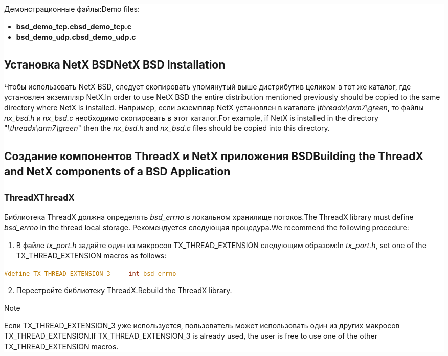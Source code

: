 <span data-ttu-id="c5d4f-111">Демонстрационные файлы:</span><span class="sxs-lookup"><span data-stu-id="c5d4f-111">Demo files:</span></span>
- <span data-ttu-id="c5d4f-112">**bsd_demo_tcp.c**</span><span class="sxs-lookup"><span data-stu-id="c5d4f-112">**bsd_demo_tcp.c**</span></span>
- <span data-ttu-id="c5d4f-113">**bsd_demo_udp.c**</span><span class="sxs-lookup"><span data-stu-id="c5d4f-113">**bsd_demo_udp.c**</span></span>

## <a name="netx-bsd-installation"></a><span data-ttu-id="c5d4f-114">Установка NetX BSD</span><span class="sxs-lookup"><span data-stu-id="c5d4f-114">NetX BSD Installation</span></span>

<span data-ttu-id="c5d4f-115">Чтобы использовать NetX BSD, следует скопировать упомянутый выше дистрибутив целиком в тот же каталог, где установлен экземпляр NetX.</span><span class="sxs-lookup"><span data-stu-id="c5d4f-115">In order to use NetX BSD the entire distribution mentioned previously should be copied to the same directory where NetX is installed.</span></span> <span data-ttu-id="c5d4f-116">Например, если экземпляр NetX установлен в каталоге *\threadx\arm7\green*, то файлы *nx_bsd.h* и *nx_bsd.c* необходимо скопировать в этот каталог.</span><span class="sxs-lookup"><span data-stu-id="c5d4f-116">For example, if NetX is installed in the directory "*\threadx\arm7\green*" then the *nx_bsd.h* and *nx_bsd.c* files should be copied into this directory.</span></span>

## <a name="building-the-threadx-and-netx-components-of-a-bsd-application"></a><span data-ttu-id="c5d4f-117">Создание компонентов ThreadX и NetX приложения BSD</span><span class="sxs-lookup"><span data-stu-id="c5d4f-117">Building the ThreadX and NetX components of a BSD Application</span></span>

### <a name="threadx"></a><span data-ttu-id="c5d4f-118">ThreadX</span><span class="sxs-lookup"><span data-stu-id="c5d4f-118">ThreadX</span></span>

<span data-ttu-id="c5d4f-119">Библиотека ThreadX должна определять *bsd_errno* в локальном хранилище потоков.</span><span class="sxs-lookup"><span data-stu-id="c5d4f-119">The ThreadX library must define *bsd_errno* in the thread local storage.</span></span> <span data-ttu-id="c5d4f-120">Рекомендуется следующая процедура.</span><span class="sxs-lookup"><span data-stu-id="c5d4f-120">We recommend the following procedure:</span></span>

1. <span data-ttu-id="c5d4f-121">В файле *tx_port.h* задайте один из макросов TX_THREAD_EXTENSION следующим образом:</span><span class="sxs-lookup"><span data-stu-id="c5d4f-121">In *tx_port.h*, set one of the TX_THREAD_EXTENSION macros as follows:</span></span>

  ```c
  #define TX_THREAD_EXTENSION_3     int bsd_errno
  ```

2. <span data-ttu-id="c5d4f-122">Перестройте библиотеку ThreadX.</span><span class="sxs-lookup"><span data-stu-id="c5d4f-122">Rebuild the ThreadX library.</span></span>

> [!NOTE]
> <span data-ttu-id="c5d4f-123">Если TX_THREAD_EXTENSION_3 уже используется, пользователь может использовать один из других макросов TX_THREAD_EXTENSION.</span><span class="sxs-lookup"><span data-stu-id="c5d4f-123">If TX_THREAD_EXTENSION_3 is already used, the user is free to use one of the other TX_THREAD_EXTENSION macros.</span></span>
